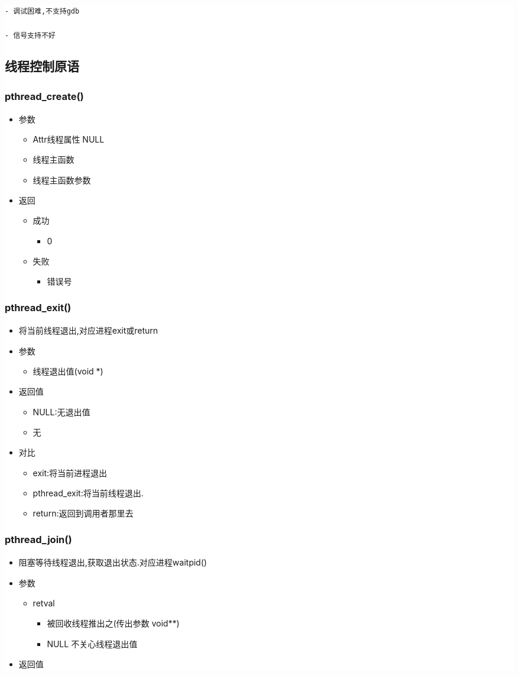 	- 调试困难,不支持gdb

	- 信号支持不好

## 线程控制原语

### pthread_create()

- 参数

	- Attr线程属性 NULL

	- 线程主函数

	- 线程主函数参数

- 返回

	- 成功

		- 0

	- 失败

		- 错误号

### pthread_exit()

- 将当前线程退出,对应进程exit或return

- 参数

	- 线程退出值(void *)

- 返回值

	- NULL:无退出值

	- 无

- 对比

	- exit:将当前进程退出

	- pthread_exit:将当前线程退出.

	- return:返回到调用者那里去

### pthread_join()

- 阻塞等待线程退出,获取退出状态.对应进程waitpid()

- 参数

	- retval

		- 被回收线程推出之(传出参数 void**)

		- NULL 不关心线程退出值

- 返回值
